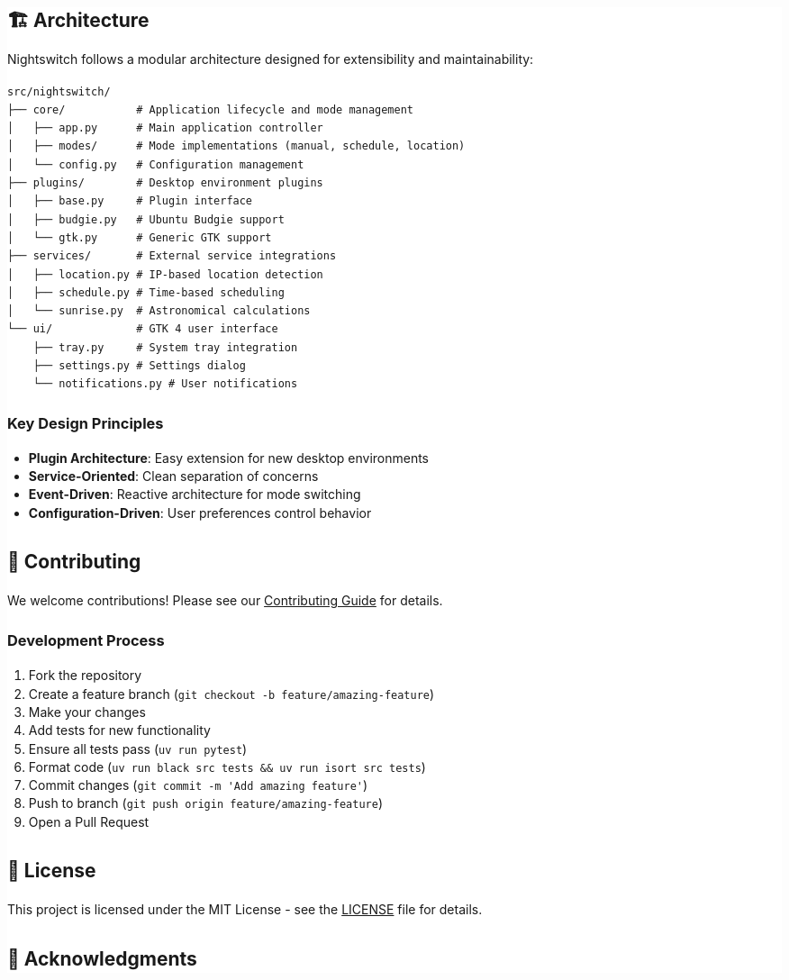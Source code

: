 ## 🏗️ Architecture

Nightswitch follows a modular architecture designed for extensibility and maintainability:

```
src/nightswitch/
├── core/           # Application lifecycle and mode management
│   ├── app.py      # Main application controller
│   ├── modes/      # Mode implementations (manual, schedule, location)
│   └── config.py   # Configuration management
├── plugins/        # Desktop environment plugins
│   ├── base.py     # Plugin interface
│   ├── budgie.py   # Ubuntu Budgie support
│   └── gtk.py      # Generic GTK support
├── services/       # External service integrations
│   ├── location.py # IP-based location detection
│   ├── schedule.py # Time-based scheduling
│   └── sunrise.py  # Astronomical calculations
└── ui/             # GTK 4 user interface
    ├── tray.py     # System tray integration
    ├── settings.py # Settings dialog
    └── notifications.py # User notifications
```

### Key Design Principles

- **Plugin Architecture**: Easy extension for new desktop environments
- **Service-Oriented**: Clean separation of concerns
- **Event-Driven**: Reactive architecture for mode switching
- **Configuration-Driven**: User preferences control behavior

## 🤝 Contributing

We welcome contributions! Please see our [Contributing Guide](CONTRIBUTING.md) for details.

### Development Process

1. Fork the repository
2. Create a feature branch (`git checkout -b feature/amazing-feature`)
3. Make your changes
4. Add tests for new functionality
5. Ensure all tests pass (`uv run pytest`)
6. Format code (`uv run black src tests && uv run isort src tests`)
7. Commit changes (`git commit -m 'Add amazing feature'`)
8. Push to branch (`git push origin feature/amazing-feature`)
9. Open a Pull Request

## 📄 License

This project is licensed under the MIT License - see the [LICENSE](LICENSE) file for details.

## 🙏 Acknowledgments
